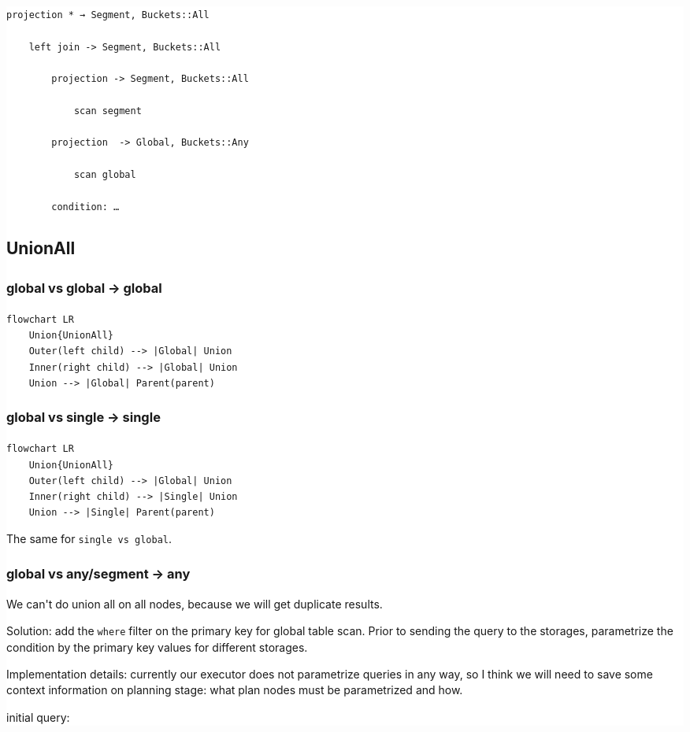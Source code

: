 ```
projection * → Segment, Buckets::All

    left join -> Segment, Buckets::All

        projection -> Segment, Buckets::All

            scan segment

        projection  -> Global, Buckets::Any

            scan global

        condition: …
```


## UnionAll


### global vs global -> global

```mermaid
flowchart LR
    Union{UnionAll}
    Outer(left child) --> |Global| Union
    Inner(right child) --> |Global| Union
    Union --> |Global| Parent(parent)
```

### global vs single -> single

```mermaid
flowchart LR
    Union{UnionAll}
    Outer(left child) --> |Global| Union
    Inner(right child) --> |Single| Union
    Union --> |Single| Parent(parent)
```

The same for `single vs global`.


### global vs any/segment -> any

We can't do union all on all nodes, because we will get duplicate results.

Solution: add the `where` filter on the primary key for global table scan. Prior to sending the query to the storages, parametrize the condition by the primary key values for different storages.

Implementation details: currently our executor does not parametrize queries in any way, so I think we will need to save some context information on planning stage: what plan nodes must be parametrized and how.

initial query:

